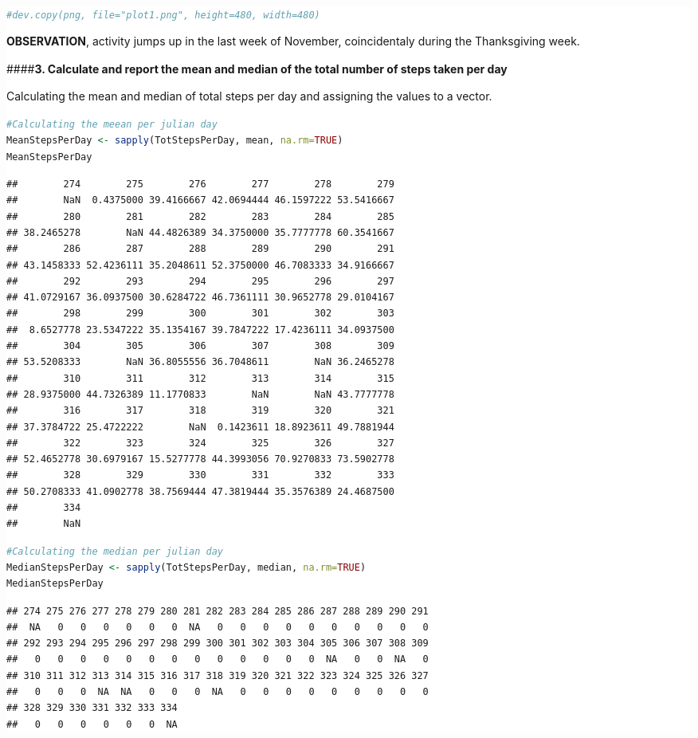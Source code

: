 ```r
#dev.copy(png, file="plot1.png", height=480, width=480)
```

**OBSERVATION**, activity jumps up in the last week of November, coincidentaly during the Thanksgiving week.

####**3. Calculate and report the mean and median of the total number of steps taken per day**

Calculating the mean and median of total steps per day and assigning the values to a vector.


```r
#Calculating the meean per julian day
MeanStepsPerDay <- sapply(TotStepsPerDay, mean, na.rm=TRUE)
MeanStepsPerDay
```

```
##        274        275        276        277        278        279 
##        NaN  0.4375000 39.4166667 42.0694444 46.1597222 53.5416667 
##        280        281        282        283        284        285 
## 38.2465278        NaN 44.4826389 34.3750000 35.7777778 60.3541667 
##        286        287        288        289        290        291 
## 43.1458333 52.4236111 35.2048611 52.3750000 46.7083333 34.9166667 
##        292        293        294        295        296        297 
## 41.0729167 36.0937500 30.6284722 46.7361111 30.9652778 29.0104167 
##        298        299        300        301        302        303 
##  8.6527778 23.5347222 35.1354167 39.7847222 17.4236111 34.0937500 
##        304        305        306        307        308        309 
## 53.5208333        NaN 36.8055556 36.7048611        NaN 36.2465278 
##        310        311        312        313        314        315 
## 28.9375000 44.7326389 11.1770833        NaN        NaN 43.7777778 
##        316        317        318        319        320        321 
## 37.3784722 25.4722222        NaN  0.1423611 18.8923611 49.7881944 
##        322        323        324        325        326        327 
## 52.4652778 30.6979167 15.5277778 44.3993056 70.9270833 73.5902778 
##        328        329        330        331        332        333 
## 50.2708333 41.0902778 38.7569444 47.3819444 35.3576389 24.4687500 
##        334 
##        NaN
```

```r
#Calculating the median per julian day
MedianStepsPerDay <- sapply(TotStepsPerDay, median, na.rm=TRUE)
MedianStepsPerDay
```

```
## 274 275 276 277 278 279 280 281 282 283 284 285 286 287 288 289 290 291 
##  NA   0   0   0   0   0   0  NA   0   0   0   0   0   0   0   0   0   0 
## 292 293 294 295 296 297 298 299 300 301 302 303 304 305 306 307 308 309 
##   0   0   0   0   0   0   0   0   0   0   0   0   0  NA   0   0  NA   0 
## 310 311 312 313 314 315 316 317 318 319 320 321 322 323 324 325 326 327 
##   0   0   0  NA  NA   0   0   0  NA   0   0   0   0   0   0   0   0   0 
## 328 329 330 331 332 333 334 
##   0   0   0   0   0   0  NA
```
